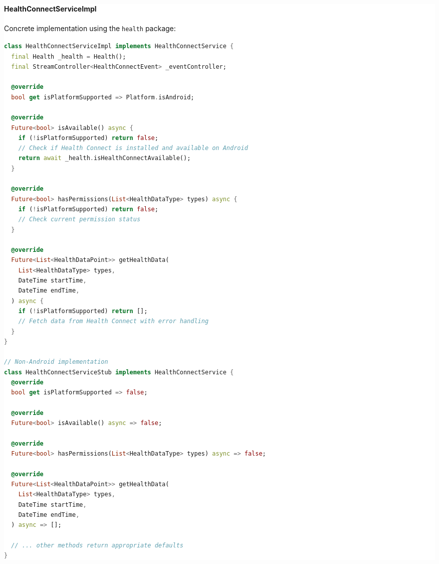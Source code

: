 #### HealthConnectServiceImpl
Concrete implementation using the `health` package:

```dart
class HealthConnectServiceImpl implements HealthConnectService {
  final Health _health = Health();
  final StreamController<HealthConnectEvent> _eventController;
  
  @override
  bool get isPlatformSupported => Platform.isAndroid;
  
  @override
  Future<bool> isAvailable() async {
    if (!isPlatformSupported) return false;
    // Check if Health Connect is installed and available on Android
    return await _health.isHealthConnectAvailable();
  }
  
  @override
  Future<bool> hasPermissions(List<HealthDataType> types) async {
    if (!isPlatformSupported) return false;
    // Check current permission status
  }
  
  @override
  Future<List<HealthDataPoint>> getHealthData(
    List<HealthDataType> types,
    DateTime startTime,
    DateTime endTime,
  ) async {
    if (!isPlatformSupported) return [];
    // Fetch data from Health Connect with error handling
  }
}

// Non-Android implementation
class HealthConnectServiceStub implements HealthConnectService {
  @override
  bool get isPlatformSupported => false;
  
  @override
  Future<bool> isAvailable() async => false;
  
  @override
  Future<bool> hasPermissions(List<HealthDataType> types) async => false;
  
  @override
  Future<List<HealthDataPoint>> getHealthData(
    List<HealthDataType> types,
    DateTime startTime,
    DateTime endTime,
  ) async => [];
  
  // ... other methods return appropriate defaults
}
```
